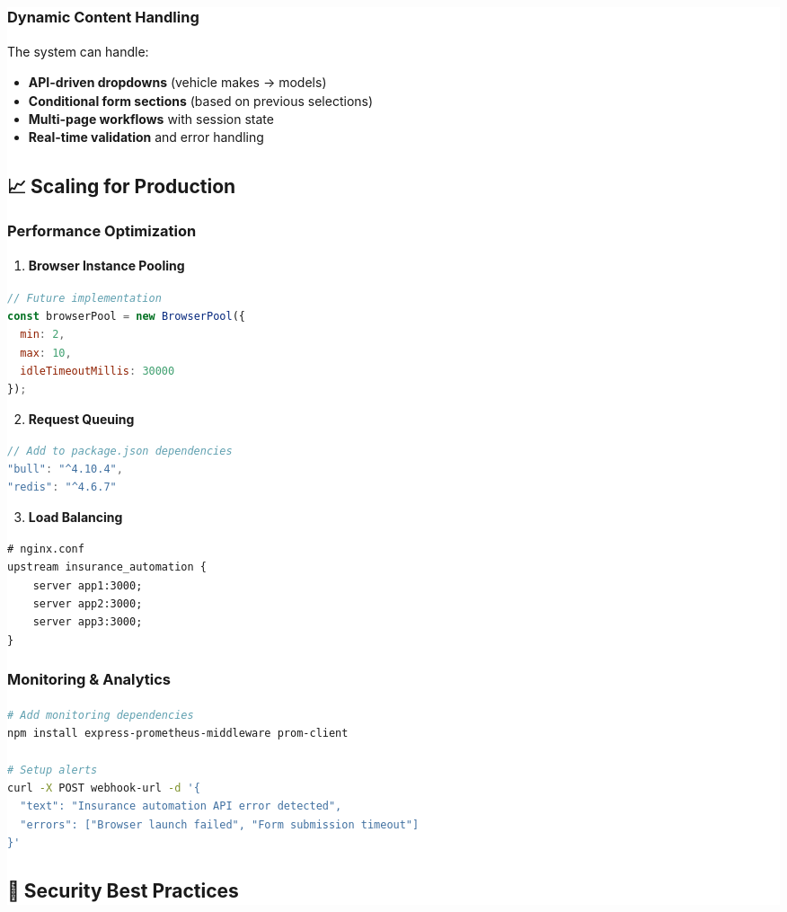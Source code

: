 ### Dynamic Content Handling

The system can handle:
- **API-driven dropdowns** (vehicle makes → models)
- **Conditional form sections** (based on previous selections)
- **Multi-page workflows** with session state
- **Real-time validation** and error handling

## 📈 Scaling for Production

### Performance Optimization

1. **Browser Instance Pooling**
```javascript
// Future implementation
const browserPool = new BrowserPool({
  min: 2,
  max: 10,
  idleTimeoutMillis: 30000
});
```

2. **Request Queuing**
```javascript
// Add to package.json dependencies
"bull": "^4.10.4",
"redis": "^4.6.7"
```

3. **Load Balancing**
```nginx
# nginx.conf
upstream insurance_automation {
    server app1:3000;
    server app2:3000;
    server app3:3000;
}
```

### Monitoring & Analytics

```bash
# Add monitoring dependencies
npm install express-prometheus-middleware prom-client

# Setup alerts
curl -X POST webhook-url -d '{
  "text": "Insurance automation API error detected",
  "errors": ["Browser launch failed", "Form submission timeout"]
}'
```

## 🔐 Security Best Practices
